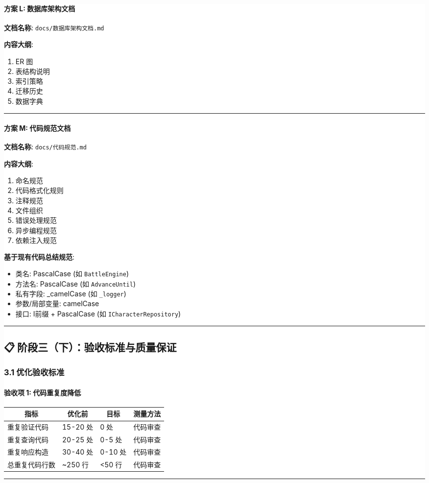 
#### 方案 L: 数据库架构文档

**文档名称**: `docs/数据库架构文档.md`

**内容大纲**:
1. ER 图
2. 表结构说明
3. 索引策略
4. 迁移历史
5. 数据字典

---

#### 方案 M: 代码规范文档

**文档名称**: `docs/代码规范.md`

**内容大纲**:
1. 命名规范
2. 代码格式化规则
3. 注释规范
4. 文件组织
5. 错误处理规范
6. 异步编程规范
7. 依赖注入规范

**基于现有代码总结规范**:
- 类名: PascalCase (如 `BattleEngine`)
- 方法名: PascalCase (如 `AdvanceUntil`)
- 私有字段: _camelCase (如 `_logger`)
- 参数/局部变量: camelCase
- 接口: I前缀 + PascalCase (如 `ICharacterRepository`)

---

## 📋 阶段三（下）：验收标准与质量保证

### 3.1 优化验收标准

#### 验收项 1: 代码重复度降低

| 指标 | 优化前 | 目标 | 测量方法 |
|------|--------|------|---------|
| 重复验证代码 | 15-20 处 | 0 处 | 代码审查 |
| 重复查询代码 | 20-25 处 | 0-5 处 | 代码审查 |
| 重复响应构造 | 30-40 处 | 0-10 处 | 代码审查 |
| 总重复代码行数 | ~250 行 | <50 行 | 代码审查 |

---
